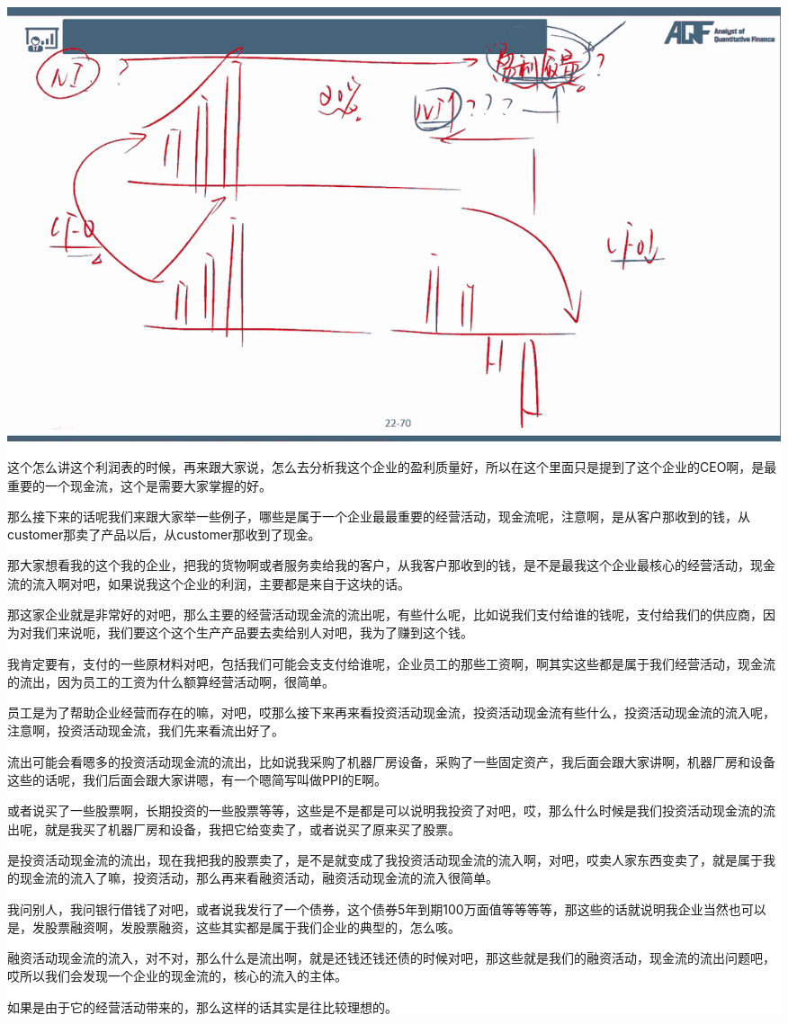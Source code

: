 

![](img/2bab13ed6a12559a4ce25c87b5d482a7_10.png)

这个怎么讲这个利润表的时候，再来跟大家说，怎么去分析我这个企业的盈利质量好，所以在这个里面只是提到了这个企业的CEO啊，是最重要的一个现金流，这个是需要大家掌握的好。

那么接下来的话呢我们来跟大家举一些例子，哪些是属于一个企业最最重要的经营活动，现金流呢，注意啊，是从客户那收到的钱，从customer那卖了产品以后，从customer那收到了现金。

那大家想看我的这个我的企业，把我的货物啊或者服务卖给我的客户，从我客户那收到的钱，是不是最我这个企业最核心的经营活动，现金流的流入啊对吧，如果说我这个企业的利润，主要都是来自于这块的话。

那这家企业就是非常好的对吧，那么主要的经营活动现金流的流出呢，有些什么呢，比如说我们支付给谁的钱呢，支付给我们的供应商，因为对我们来说呃，我们要这个这个生产产品要去卖给别人对吧，我为了赚到这个钱。

我肯定要有，支付的一些原材料对吧，包括我们可能会支支付给谁呢，企业员工的那些工资啊，啊其实这些都是属于我们经营活动，现金流的流出，因为员工的工资为什么额算经营活动啊，很简单。

员工是为了帮助企业经营而存在的嘛，对吧，哎那么接下来再来看投资活动现金流，投资活动现金流有些什么，投资活动现金流的流入呢，注意啊，投资活动现金流，我们先来看流出好了。

流出可能会看嗯多的投资活动现金流的流出，比如说我采购了机器厂房设备，采购了一些固定资产，我后面会跟大家讲啊，机器厂房和设备这些的话呢，我们后面会跟大家讲嗯，有一个嗯简写叫做PPI的E啊。

或者说买了一些股票啊，长期投资的一些股票等等，这些是不是都是可以说明我投资了对吧，哎，那么什么时候是我们投资活动现金流的流出呢，就是我买了机器厂房和设备，我把它给变卖了，或者说买了原来买了股票。

是投资活动现金流的流出，现在我把我的股票卖了，是不是就变成了我投资活动现金流的流入啊，对吧，哎卖人家东西变卖了，就是属于我的现金流的流入了嘛，投资活动，那么再来看融资活动，融资活动现金流的流入很简单。

我问别人，我问银行借钱了对吧，或者说我发行了一个债券，这个债券5年到期100万面值等等等等，那这些的话就说明我企业当然也可以是，发股票融资啊，发股票融资，这些其实都是属于我们企业的典型的，怎么咳。

融资活动现金流的流入，对不对，那么什么是流出啊，就是还钱还钱还债的时候对吧，那这些就是我们的融资活动，现金流的流出问题吧，哎所以我们会发现一个企业的现金流的，核心的流入的主体。

如果是由于它的经营活动带来的，那么这样的话其实是往比较理想的。
